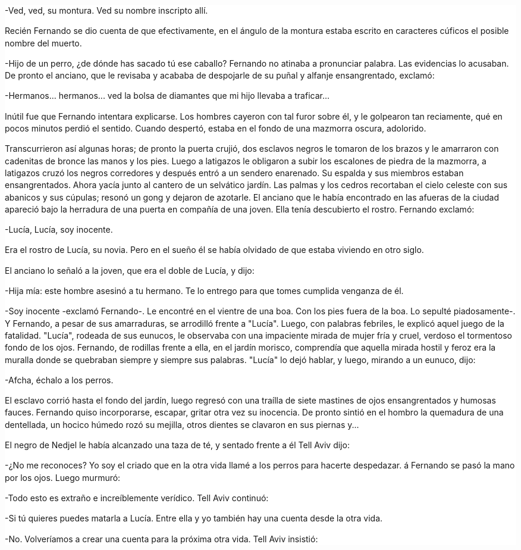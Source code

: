 -Ved, ved, su montura. Ved su nombre inscripto allí.

Recién Fernando se dio cuenta de que efectiva­mente, en el ángulo de la montura estaba escrito en caracteres cúficos el posible nombre del muerto.

-Hijo de un perro, ¿de dónde has sacado tú ese caballo?
Fernando no atinaba a pronunciar palabra. Las evidencias lo acusaban. De pronto el anciano, que le revisaba y acababa de despojarle de su puñal y alfanje ensangrentado, exclamó:

-Hermanos... hermanos... ved la bolsa de dia­mantes que mi hijo llevaba a traficar...

Inútil fue que Fernando intentara explicarse. Los hombres cayeron con tal furor sobre él, y le gol­pearon tan reciamente, qué en pocos minutos per­dió el sentido. Cuando despertó, estaba en el fondo de una mazmorra oscura, adolorido.

Transcurrieron así algunas horas; de pronto la puerta crujió, dos esclavos negros le tomaron de los brazos y le amarraron con cadenitas de bronce las manos y los pies. Luego a latigazos le obligaron a subir los escalones de piedra de la mazmorra, a latigazos cruzó los negros corredores y después en­tró a un sendero enarenado. Su espalda y sus miem­bros estaban ensangrentados. Ahora yacía junto al cantero de un selvático jardín. Las palmas y los cedros recortaban el cielo celeste con sus abanicos y sus cúpulas; resonó un gong y dejaron de azotar­le. El anciano que le había encontrado en las afue­ras de la ciudad apareció bajo la herradura de una puerta en compañía de una joven. Ella tenía des­cubierto el rostro. Fernando exclamó:

-Lucía, Lucía, soy inocente.

Era el rostro de Lucía, su novia. Pero en el sueño él se había olvidado de que estaba viviendo en otro siglo.

El anciano lo señaló a la joven, que era el doble de Lucía, y dijo:

-Hija mía: este hombre asesinó a tu hermano. Te lo entrego para que tomes cumplida venganza de él.

-Soy inocente -exclamó Fernando-. Le encon­tré en el vientre de una boa. Con los pies fuera de la boa. Lo sepulté piadosamente-. Y Fernando, a pesar de sus amarraduras, se arrodilló frente a "Lu­cía". Luego, con palabras febriles, le explicó aquel juego de la fatalidad. "Lucía", rodeada de sus eu­nucos, le observaba con una impaciente mirada de mujer fría y cruel, verdoso el tormentoso fondo de los ojos. Fernando, de rodillas frente a ella, en el jardín morisco, comprendía que aquella mirada hos­til y feroz era la muralla donde se quebraban siem­pre y siempre sus palabras. "Lucía" lo dejó hablar, y luego, mirando a un eunuco, dijo:

-Afcha, échalo a los perros.

El esclavo corrió hasta el fondo del jardín, luego regresó con una traílla de siete mastines de ojos ensangrentados y humosas fauces. Fernando quiso incorporarse, escapar, gritar otra vez su inocencia. De pronto sintió en el hombro la quemadura de una dentellada, un hocico húmedo rozó su mejilla, otros dientes se clavaron en sus piernas y...

El negro de Nedjel le había alcanzado una taza  de té, y sentado frente a él Tell Aviv dijo:

-¿No me reconoces? Yo soy el criado que en la otra vida llamé a los perros para hacerte despedazar. á Fernando se pasó la mano por los ojos. Luego murmuró:

-Todo esto es extraño e increíblemente verídico. Tell Aviv continuó:

-Si tú quieres puedes matarla a Lucía. Entre ella y yo también hay una cuenta desde la otra vida.

-No. Volveríamos a crear una cuenta para la próxima otra vida. Tell Aviv insistió:
